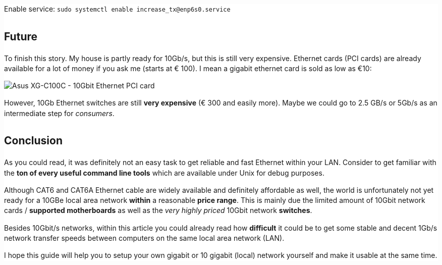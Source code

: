 Enable service: `sudo systemctl enable increase_tx@enp6s0.service`

## Future

To finish this story. My house is partly ready for 10Gb/s, but this is still very expensive. Ethernet cards (PCI cards) are already available for a lot of money if you ask me (starts at € 100). I mean a gigabit ethernet card is sold as low as €10:

![](/images/2018/10/007445_moscojk5yq6hydwv_setting_fff_1_90_end_3000.jpg "Asus XG-C100C - 10Gbit Ethernet PCI card")

However, 10Gb Ethernet switches are still **very expensive** (€ 300 and easily more). Maybe we could go to 2.5 GB/s or 5Gb/s as an intermediate step for _consumers_.

## Conclusion

As you could read, it was definitely not an easy task to get reliable and fast Ethernet within your LAN. Consider to get familiar with the **ton of every useful command line tools** which are available under Unix for debug purposes.

Although CAT6 and CAT6A Ethernet cable are widely available and definitely affordable as well, the world is unfortunately not yet ready for a 10GBe local area network **within** a reasonable **price range**. This is mainly due the limited amount of 10Gbit network cards / **supported motherboards** as well as the _very highly priced_ 10Gbit network **switches**.

Besides 10Gbit/s networks, within this article you could already read how **difficult** it could be to get some stable and decent 1Gb/s network transfer speeds between computers on the same local area network (LAN).

I hope this guide will help you to setup your own gigabit or 10 gigabit (local) network yourself and make it usable at the same time.
